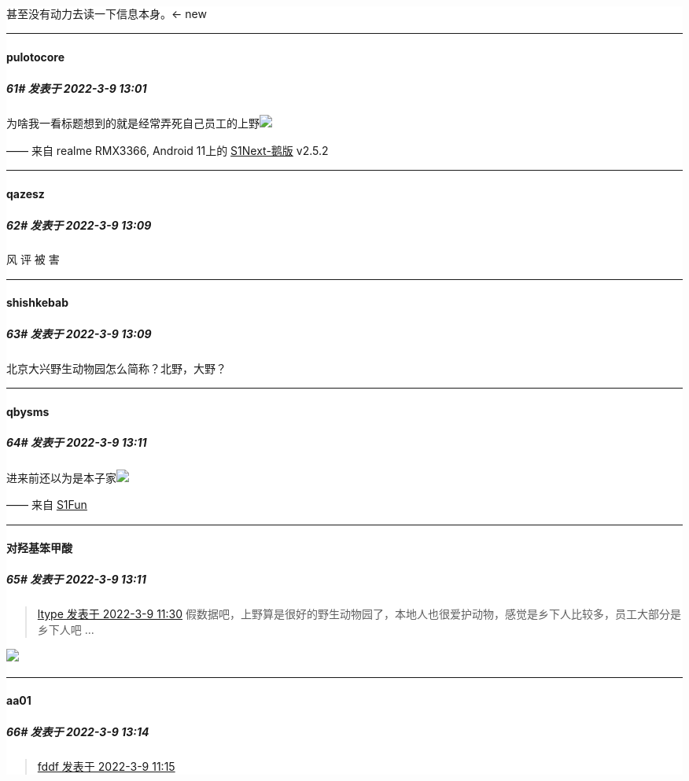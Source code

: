 甚至没有动力去读一下信息本身。&lt;- new



*****

####  pulotocore  
##### 61#       发表于 2022-3-9 13:01

为啥我一看标题想到的就是经常弄死自己员工的上野<img src="https://static.saraba1st.com/image/smiley/face2017/028.png" referrerpolicy="no-referrer">

—— 来自 realme RMX3366, Android 11上的 [S1Next-鹅版](https://github.com/ykrank/S1-Next/releases) v2.5.2

*****

####  qazesz  
##### 62#       发表于 2022-3-9 13:09

风 评 被 害

*****

####  shishkebab  
##### 63#       发表于 2022-3-9 13:09

北京大兴野生动物园怎么简称？北野，大野？

*****

####  qbysms  
##### 64#       发表于 2022-3-9 13:11

进来前还以为是本子家<img src="https://static.saraba1st.com/image/smiley/face2017/002.png" referrerpolicy="no-referrer">

—— 来自 [S1Fun](https://s1fun.koalcat.com)

*****

####  对羟基笨甲酸  
##### 65#       发表于 2022-3-9 13:11

<blockquote><a href="httphttps://bbs.saraba1st.com/2b/forum.php?mod=redirect&amp;goto=findpost&amp;pid=54974648&amp;ptid=2056794" target="_blank">ltype 发表于 2022-3-9 11:30</a>
假数据吧，上野算是很好的野生动物园了，本地人也很爱护动物，感觉是乡下人比较多，员工大部分是乡下人吧 ...</blockquote>
<img src="https://static.saraba1st.com/image/smiley/face2017/214.gif" referrerpolicy="no-referrer">

*****

####  aa01  
##### 66#       发表于 2022-3-9 13:14

<blockquote><a href="httphttps://bbs.saraba1st.com/2b/forum.php?mod=redirect&amp;goto=findpost&amp;pid=54974411&amp;ptid=2056794" target="_blank">fddf 发表于 2022-3-9 11:15</a>
